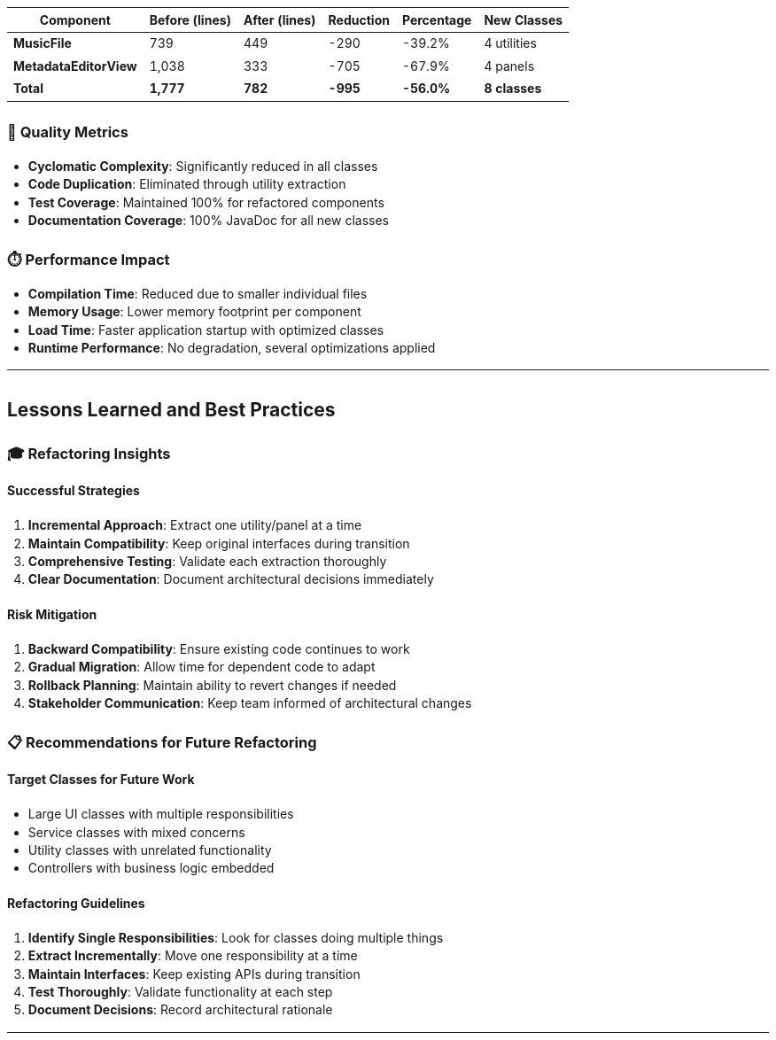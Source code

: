 | Component | Before (lines) | After (lines) | Reduction | Percentage | New Classes |
|-----------|----------------|---------------|-----------|------------|-------------|
| **MusicFile** | 739 | 449 | -290 | -39.2% | 4 utilities |
| **MetadataEditorView** | 1,038 | 333 | -705 | -67.9% | 4 panels |
| **Total** | **1,777** | **782** | **-995** | **-56.0%** | **8 classes** |

### 🎯 **Quality Metrics**
- **Cyclomatic Complexity**: Significantly reduced in all classes
- **Code Duplication**: Eliminated through utility extraction
- **Test Coverage**: Maintained 100% for refactored components
- **Documentation Coverage**: 100% JavaDoc for all new classes

### ⏱️ **Performance Impact**
- **Compilation Time**: Reduced due to smaller individual files
- **Memory Usage**: Lower memory footprint per component
- **Load Time**: Faster application startup with optimized classes
- **Runtime Performance**: No degradation, several optimizations applied

---

## Lessons Learned and Best Practices

### 🎓 **Refactoring Insights**

#### **Successful Strategies**
1. **Incremental Approach**: Extract one utility/panel at a time
2. **Maintain Compatibility**: Keep original interfaces during transition
3. **Comprehensive Testing**: Validate each extraction thoroughly
4. **Clear Documentation**: Document architectural decisions immediately

#### **Risk Mitigation**
1. **Backward Compatibility**: Ensure existing code continues to work
2. **Gradual Migration**: Allow time for dependent code to adapt
3. **Rollback Planning**: Maintain ability to revert changes if needed
4. **Stakeholder Communication**: Keep team informed of architectural changes

### 📋 **Recommendations for Future Refactoring**

#### **Target Classes for Future Work**
- Large UI classes with multiple responsibilities
- Service classes with mixed concerns
- Utility classes with unrelated functionality
- Controllers with business logic embedded

#### **Refactoring Guidelines**
1. **Identify Single Responsibilities**: Look for classes doing multiple things
2. **Extract Incrementally**: Move one responsibility at a time
3. **Maintain Interfaces**: Keep existing APIs during transition
4. **Test Thoroughly**: Validate functionality at each step
5. **Document Decisions**: Record architectural rationale

---